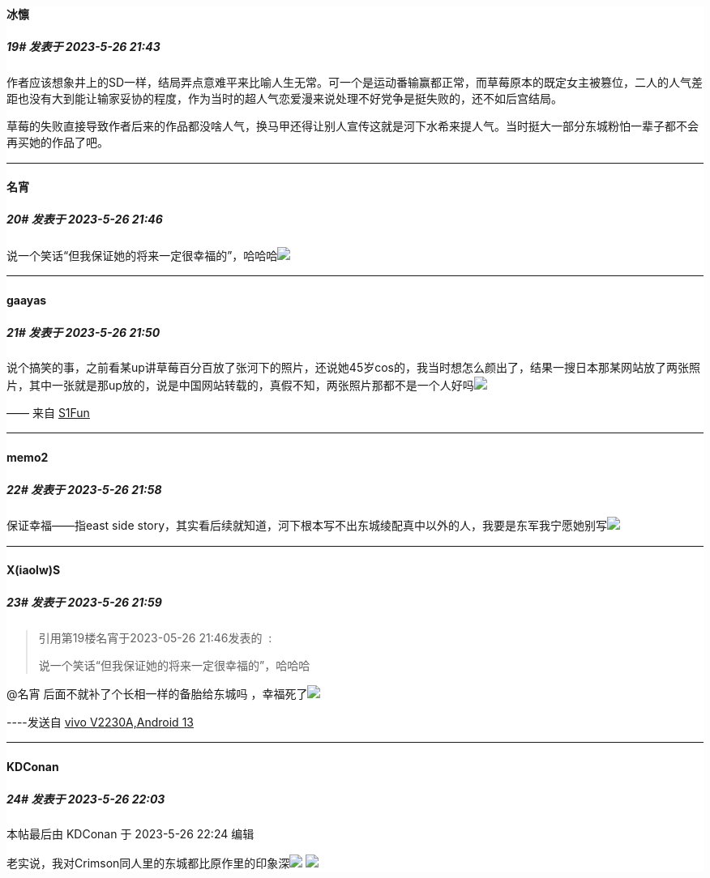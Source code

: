 ####  冰懔  
##### 19#       发表于 2023-5-26 21:43

作者应该想象井上的SD一样，结局弄点意难平来比喻人生无常。可一个是运动番输赢都正常，而草莓原本的既定女主被篡位，二人的人气差距也没有大到能让输家妥协的程度，作为当时的超人气恋爱漫来说处理不好党争是挺失败的，还不如后宫结局。

草莓的失败直接导致作者后来的作品都没啥人气，换马甲还得让别人宣传这就是河下水希来提人气。当时挺大一部分东城粉怕一辈子都不会再买她的作品了吧。

*****

####  名宵  
##### 20#       发表于 2023-5-26 21:46

说一个笑话“但我保证她的将来一定很幸福的”，哈哈哈<img src="https://static.saraba1st.com/image/smiley/face2017/067.png" referrerpolicy="no-referrer">

*****

####  gaayas  
##### 21#       发表于 2023-5-26 21:50

说个搞笑的事，之前看某up讲草莓百分百放了张河下的照片，还说她45岁cos的，我当时想怎么颜出了，结果一搜日本那某网站放了两张照片，其中一张就是那up放的，说是中国网站转载的，真假不知，两张照片那都不是一个人好吗<img src="https://static.saraba1st.com/image/smiley/face2017/022.png" referrerpolicy="no-referrer">

—— 来自 [S1Fun](https://s1fun.koalcat.com)

*****

####  memo2  
##### 22#       发表于 2023-5-26 21:58

保证幸福——指east side story，其实看后续就知道，河下根本写不出东城绫配真中以外的人，我要是东军我宁愿她别写<img src="https://static.saraba1st.com/image/smiley/face2017/003.png" referrerpolicy="no-referrer">

*****

####  X(iaolw)S  
##### 23#       发表于 2023-5-26 21:59

<blockquote>引用第19楼名宵于2023-05-26 21:46发表的  :

说一个笑话“但我保证她的将来一定很幸福的”，哈哈哈</blockquote>
@名宵
后面不就补了个长相一样的备胎给东城吗
，幸福死了<img src="https://static.saraba1st.com/image/smiley/face2017/053.png" referrerpolicy="no-referrer">

----发送自 [vivo V2230A,Android 13](http://stage1.5j4m.com/?1.37)

*****

####  KDConan  
##### 24#       发表于 2023-5-26 22:03

 本帖最后由 KDConan 于 2023-5-26 22:24 编辑 

老实说，我对Crimson同人里的东城都比原作里的印象深<img src="https://static.saraba1st.com/image/smiley/face2017/007.png" referrerpolicy="no-referrer">
<img src="https://p.sda1.dev/11/fe5ac5163a613eb34edd1a5dfee336de/CMP_20230526222429515.jpg" referrerpolicy="no-referrer">
